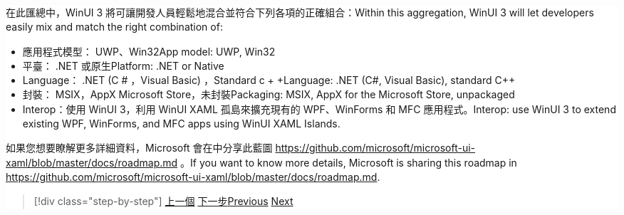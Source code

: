 <span data-ttu-id="b47f4-316">在此匯總中，WinUI 3 將可讓開發人員輕鬆地混合並符合下列各項的正確組合：</span><span class="sxs-lookup"><span data-stu-id="b47f4-316">Within this aggregation, WinUI 3 will let developers easily mix and match the right combination of:</span></span>

* <span data-ttu-id="b47f4-317">應用程式模型： UWP、Win32</span><span class="sxs-lookup"><span data-stu-id="b47f4-317">App model: UWP, Win32</span></span>
* <span data-ttu-id="b47f4-318">平臺： .NET 或原生</span><span class="sxs-lookup"><span data-stu-id="b47f4-318">Platform: .NET or Native</span></span>
* <span data-ttu-id="b47f4-319">Language： .NET (C \# ，Visual Basic) ，Standard c + +</span><span class="sxs-lookup"><span data-stu-id="b47f4-319">Language: .NET (C\#, Visual Basic), standard C++</span></span>
* <span data-ttu-id="b47f4-320">封裝： MSIX，AppX Microsoft Store，未封裝</span><span class="sxs-lookup"><span data-stu-id="b47f4-320">Packaging: MSIX, AppX for the Microsoft Store, unpackaged</span></span>
* <span data-ttu-id="b47f4-321">Interop：使用 WinUI 3，利用 WinUI XAML 孤島來擴充現有的 WPF、WinForms 和 MFC 應用程式。</span><span class="sxs-lookup"><span data-stu-id="b47f4-321">Interop: use WinUI 3 to extend existing WPF, WinForms, and MFC apps using WinUI XAML Islands.</span></span>

<span data-ttu-id="b47f4-322">如果您想要瞭解更多詳細資料，Microsoft 會在中分享此藍圖 <https://github.com/microsoft/microsoft-ui-xaml/blob/master/docs/roadmap.md> 。</span><span class="sxs-lookup"><span data-stu-id="b47f4-322">If you want to know more details, Microsoft is sharing this roadmap in <https://github.com/microsoft/microsoft-ui-xaml/blob/master/docs/roadmap.md>.</span></span>

>[!div class="step-by-step"]
><span data-ttu-id="b47f4-323">[上一個](migrate-modern-applications.md) 
>[下一步](example-migration.md)</span><span class="sxs-lookup"><span data-stu-id="b47f4-323">[Previous](migrate-modern-applications.md)
[Next](example-migration.md)</span></span>
